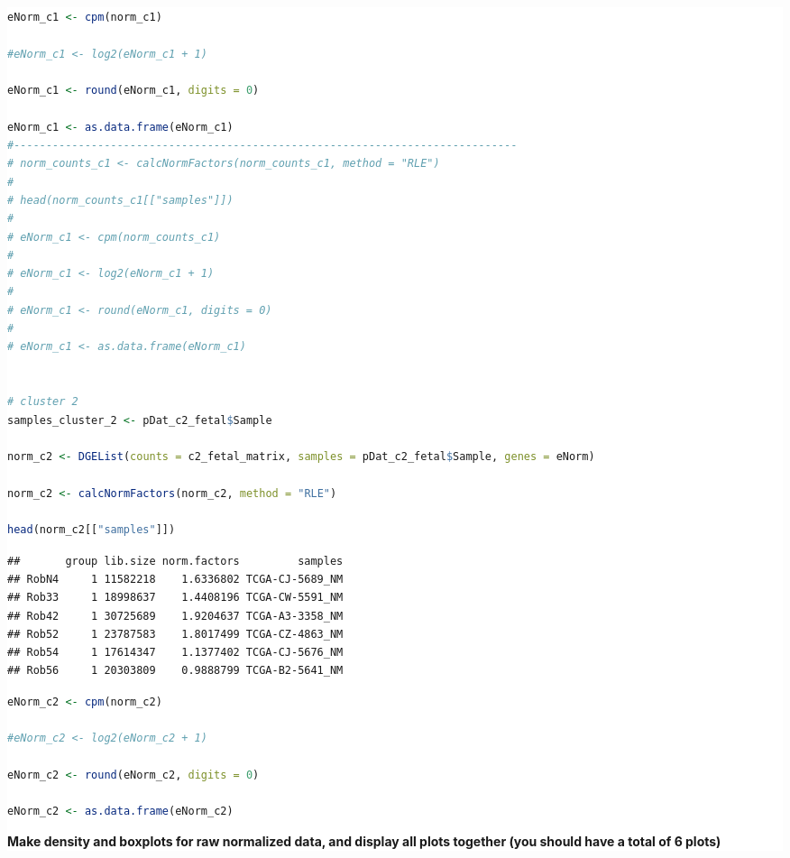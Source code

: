 ```r
eNorm_c1 <- cpm(norm_c1)

#eNorm_c1 <- log2(eNorm_c1 + 1)

eNorm_c1 <- round(eNorm_c1, digits = 0)

eNorm_c1 <- as.data.frame(eNorm_c1)
#------------------------------------------------------------------------------
# norm_counts_c1 <- calcNormFactors(norm_counts_c1, method = "RLE")
# 
# head(norm_counts_c1[["samples"]]) 
# 
# eNorm_c1 <- cpm(norm_counts_c1)
# 
# eNorm_c1 <- log2(eNorm_c1 + 1) 
# 
# eNorm_c1 <- round(eNorm_c1, digits = 0)
# 
# eNorm_c1 <- as.data.frame(eNorm_c1)


# cluster 2
samples_cluster_2 <- pDat_c2_fetal$Sample

norm_c2 <- DGEList(counts = c2_fetal_matrix, samples = pDat_c2_fetal$Sample, genes = eNorm)

norm_c2 <- calcNormFactors(norm_c2, method = "RLE")

head(norm_c2[["samples"]]) 
```

```
##       group lib.size norm.factors         samples
## RobN4     1 11582218    1.6336802 TCGA-CJ-5689_NM
## Rob33     1 18998637    1.4408196 TCGA-CW-5591_NM
## Rob42     1 30725689    1.9204637 TCGA-A3-3358_NM
## Rob52     1 23787583    1.8017499 TCGA-CZ-4863_NM
## Rob54     1 17614347    1.1377402 TCGA-CJ-5676_NM
## Rob56     1 20303809    0.9888799 TCGA-B2-5641_NM
```

```r
eNorm_c2 <- cpm(norm_c2)

#eNorm_c2 <- log2(eNorm_c2 + 1)

eNorm_c2 <- round(eNorm_c2, digits = 0)

eNorm_c2 <- as.data.frame(eNorm_c2)
```


**Make density and boxplots for raw normalized data, and display all plots together (you should have a total of 6 plots)** 

